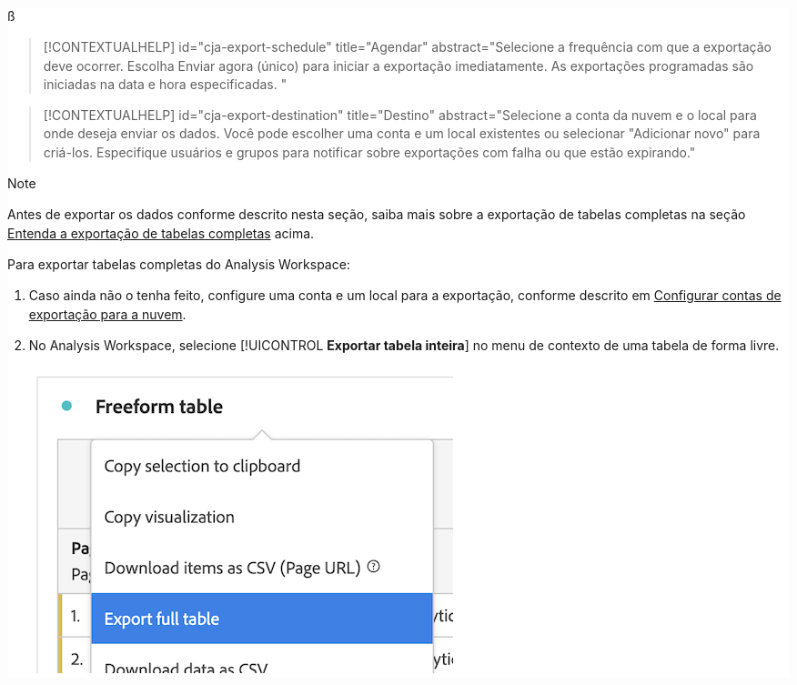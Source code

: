 ß



>[!CONTEXTUALHELP]
>id="cja-export-schedule"
>title="Agendar"
>abstract="Selecione a frequência com que a exportação deve ocorrer. Escolha Enviar agora (único) para iniciar a exportação imediatamente. As exportações programadas são iniciadas na data e hora especificadas. "






>[!CONTEXTUALHELP]
>id="cja-export-destination"
>title="Destino"
>abstract="Selecione a conta da nuvem e o local para onde deseja enviar os dados. Você pode escolher uma conta e um local existentes ou selecionar &quot;Adicionar novo&quot; para criá-los. Especifique usuários e grupos para notificar sobre exportações com falha ou que estão expirando."



>[!NOTE]
>
>Antes de exportar os dados conforme descrito nesta seção, saiba mais sobre a exportação de tabelas completas na seção [Entenda a exportação de tabelas completas](#understand-full-table-export) acima.

Para exportar tabelas completas do Analysis Workspace:

1. Caso ainda não o tenha feito, configure uma conta e um local para a exportação, conforme descrito em [Configurar contas de exportação para a nuvem](/help/components/exports/cloud-export-accounts.md).

1. No Analysis Workspace, selecione [!UICONTROL **Exportar tabela inteira**] no menu de contexto de uma tabela de forma livre.

   ![O menu suspenso “Tabela de forma livre”, com a opção “Exportar tabela completa” realçada.](assets/export-full-table.png)
